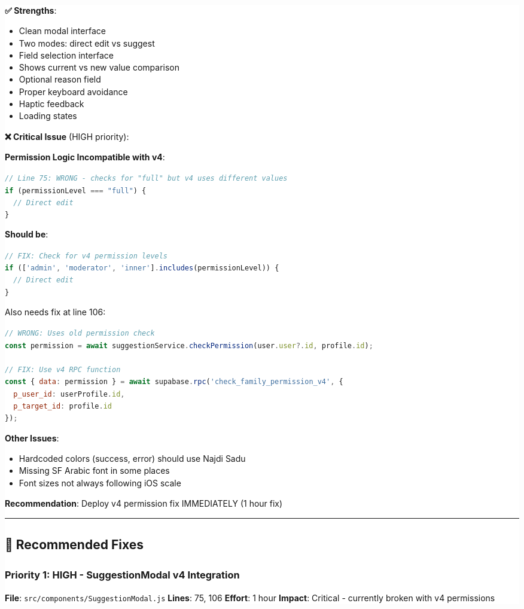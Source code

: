 **✅ Strengths**:
- Clean modal interface
- Two modes: direct edit vs suggest
- Field selection interface
- Shows current vs new value comparison
- Optional reason field
- Proper keyboard avoidance
- Haptic feedback
- Loading states

**❌ Critical Issue** (HIGH priority):

**Permission Logic Incompatible with v4**:
```javascript
// Line 75: WRONG - checks for "full" but v4 uses different values
if (permissionLevel === "full") {
  // Direct edit
}
```

**Should be**:
```javascript
// FIX: Check for v4 permission levels
if (['admin', 'moderator', 'inner'].includes(permissionLevel)) {
  // Direct edit
}
```

Also needs fix at line 106:
```javascript
// WRONG: Uses old permission check
const permission = await suggestionService.checkPermission(user.user?.id, profile.id);

// FIX: Use v4 RPC function
const { data: permission } = await supabase.rpc('check_family_permission_v4', {
  p_user_id: userProfile.id,
  p_target_id: profile.id
});
```

**Other Issues**:
- Hardcoded colors (success, error) should use Najdi Sadu
- Missing SF Arabic font in some places
- Font sizes not always following iOS scale

**Recommendation**: Deploy v4 permission fix IMMEDIATELY (1 hour fix)

---

## 🔧 Recommended Fixes

### Priority 1: HIGH - SuggestionModal v4 Integration

**File**: `src/components/SuggestionModal.js`
**Lines**: 75, 106
**Effort**: 1 hour
**Impact**: Critical - currently broken with v4 permissions
